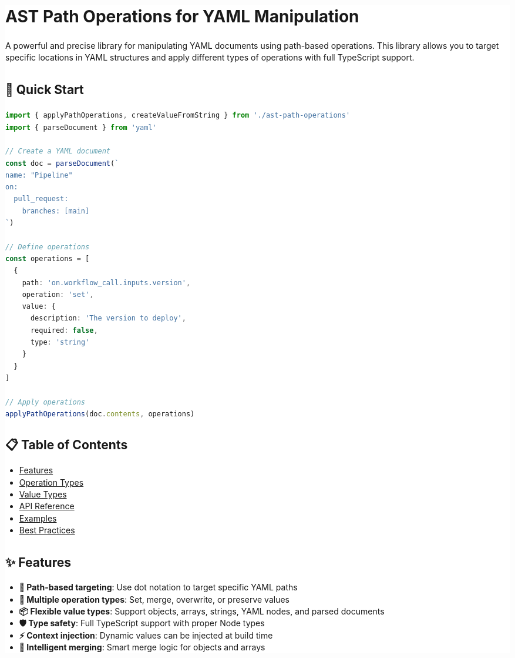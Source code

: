 # AST Path Operations for YAML Manipulation

A powerful and precise library for manipulating YAML documents using path-based operations. This library allows you to target specific locations in YAML structures and apply different types of operations with full TypeScript support.

## 🚀 Quick Start

```typescript
import { applyPathOperations, createValueFromString } from './ast-path-operations'
import { parseDocument } from 'yaml'

// Create a YAML document
const doc = parseDocument(`
name: "Pipeline"
on:
  pull_request:
    branches: [main]
`)

// Define operations
const operations = [
  {
    path: 'on.workflow_call.inputs.version',
    operation: 'set',
    value: {
      description: 'The version to deploy',
      required: false,
      type: 'string'
    }
  }
]

// Apply operations
applyPathOperations(doc.contents, operations)
```

## 📋 Table of Contents

- [Features](#features)
- [Operation Types](#operation-types)
- [Value Types](#value-types)
- [API Reference](#api-reference)
- [Examples](#examples)
- [Best Practices](#best-practices)

## ✨ Features

- **🎯 Path-based targeting**: Use dot notation to target specific YAML paths
- **🔧 Multiple operation types**: Set, merge, overwrite, or preserve values
- **📦 Flexible value types**: Support objects, arrays, strings, YAML nodes, and parsed documents
- **🛡️ Type safety**: Full TypeScript support with proper Node types
- **⚡ Context injection**: Dynamic values can be injected at build time
- **🔄 Intelligent merging**: Smart merge logic for objects and arrays
